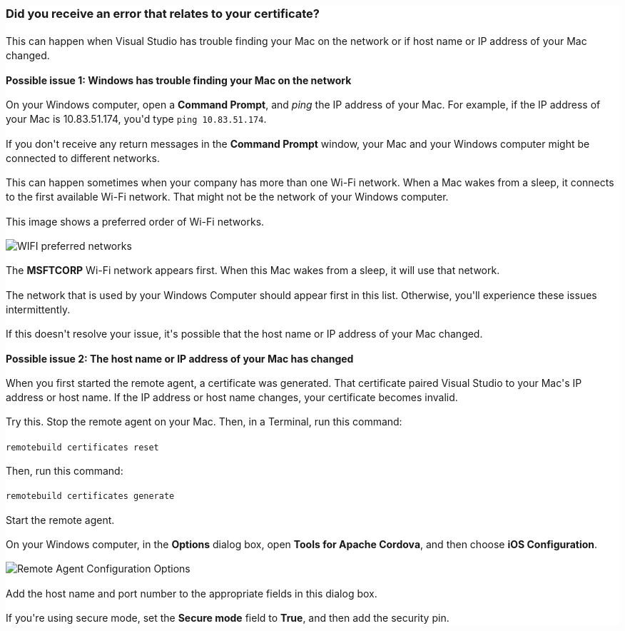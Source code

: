 ### <a id="certificate"></a>Did you receive an error that relates to your certificate?

This can happen when Visual Studio has trouble finding your Mac on the network or if host name or IP address of your Mac changed.

**Possible issue 1: Windows has trouble finding your Mac on the network**

On your Windows computer, open a **Command Prompt**, and *ping* the IP address of your Mac. For example, if the IP address of your Mac is 10.83.51.174, you'd type ```ping 10.83.51.174```.

If you don't receive any return messages in the **Command Prompt** window, your Mac and your Windows computer might be connected to different networks.

This can happen sometimes when your company has more than one Wi-Fi network.  When a Mac wakes from a sleep, it connects to the first available Wi-Fi network. That might not be the network of your Windows computer.

This image shows a preferred order of Wi-Fi networks.

![WIFI preferred networks](media/vs-taco-2015-ios-guide/preferred-network.png)

The **MSFTCORP** Wi-Fi network appears first. When this Mac wakes from a sleep, it will use that network.

The network that is used by your Windows Computer should appear first in this list. Otherwise, you'll experience these issues intermittently.

If this doesn't resolve your issue, it's possible that the host name or IP address of your Mac changed.

**Possible issue 2: The host name or IP address of your Mac has changed**

When you first started the remote agent, a certificate was generated. That certificate paired Visual Studio to your Mac's IP address or host name. If the IP address or host name changes, your certificate  becomes invalid.

Try this. Stop the remote agent on your Mac. Then, in a Terminal, run this command:

```
remotebuild certificates reset
```

Then, run this command:

```
remotebuild certificates generate
```

Start the remote agent.

On your Windows computer, in the **Options** dialog box, open **Tools for Apache Cordova**, and then choose **iOS Configuration**.

![Remote Agent Configuration Options](media/vs-taco-2015-ios-guide/options-dialog.png)

Add the host name and port number to the appropriate fields in this dialog box.

If you're using secure mode, set the **Secure mode** field to **True**, and then add the security pin.
